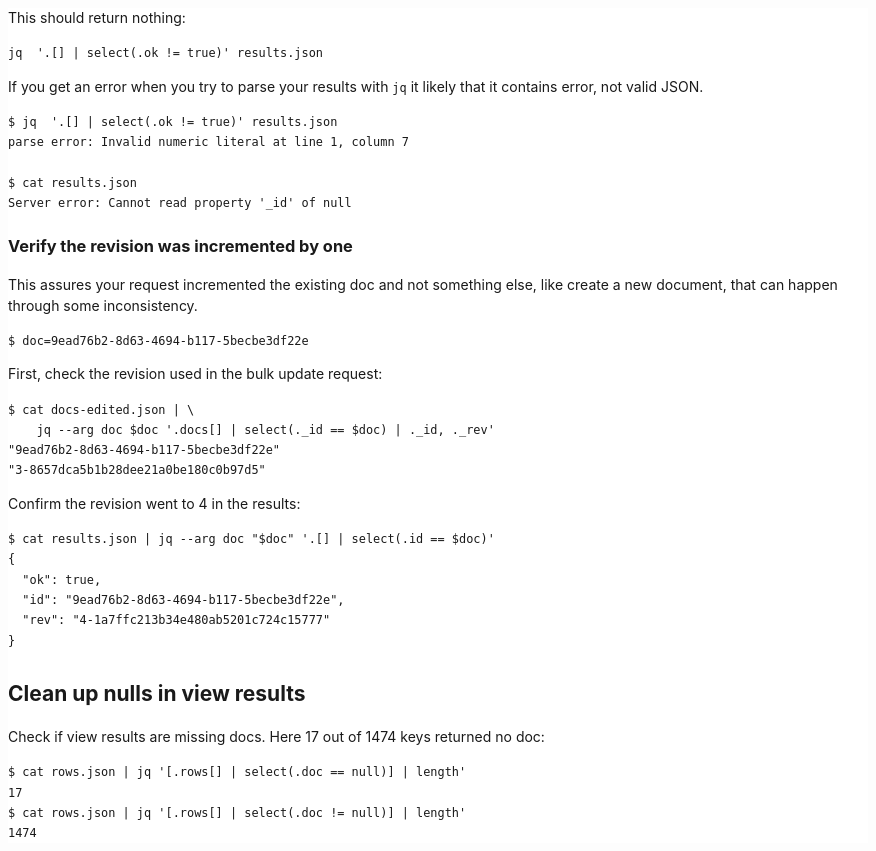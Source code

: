 This should return nothing:

```
jq  '.[] | select(.ok != true)' results.json 
```

If you get an error when you try to parse your results with `jq` it likely that
it contains error, not valid JSON.

```
$ jq  '.[] | select(.ok != true)' results.json
parse error: Invalid numeric literal at line 1, column 7

$ cat results.json 
Server error: Cannot read property '_id' of null
```

### Verify the revision was incremented by one

This assures your request incremented the existing doc and not something else,
like create a new document, that can happen through some inconsistency.

```
$ doc=9ead76b2-8d63-4694-b117-5becbe3df22e
```

First, check the revision used in the bulk update request:

```
$ cat docs-edited.json | \
    jq --arg doc $doc '.docs[] | select(._id == $doc) | ._id, ._rev'
"9ead76b2-8d63-4694-b117-5becbe3df22e"
"3-8657dca5b1b28dee21a0be180c0b97d5"
```

Confirm the revision went to 4 in the results:

```
$ cat results.json | jq --arg doc "$doc" '.[] | select(.id == $doc)'
{
  "ok": true,
  "id": "9ead76b2-8d63-4694-b117-5becbe3df22e",
  "rev": "4-1a7ffc213b34e480ab5201c724c15777"
}
```

## Clean up nulls in view results

Check if view results are missing docs.  Here 17 out of 1474 keys returned no
doc:

```
$ cat rows.json | jq '[.rows[] | select(.doc == null)] | length'
17
$ cat rows.json | jq '[.rows[] | select(.doc != null)] | length'
1474
```

